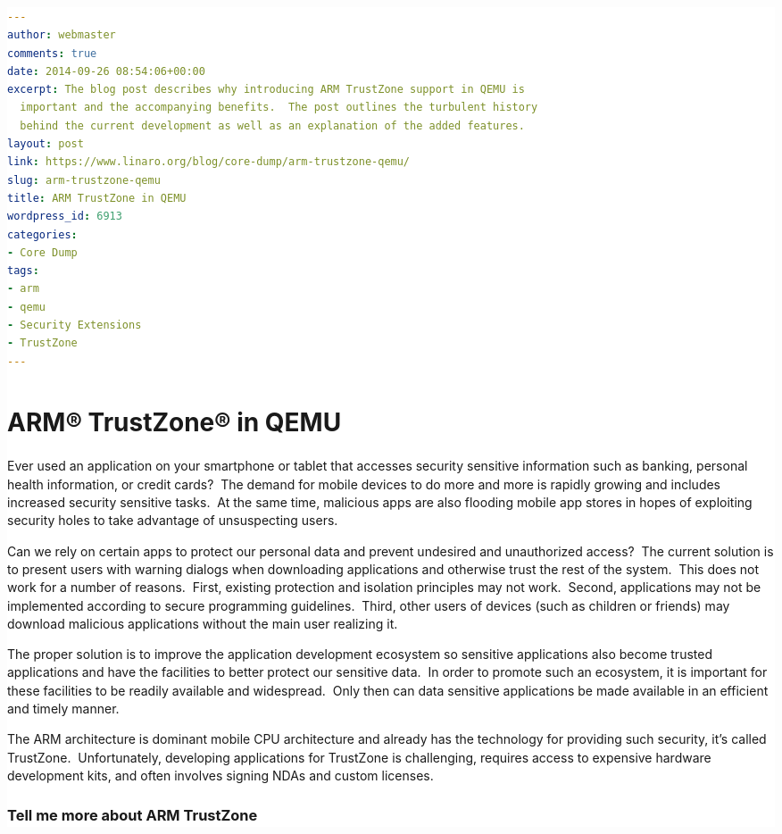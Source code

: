 ```yaml
---
author: webmaster
comments: true
date: 2014-09-26 08:54:06+00:00
excerpt: The blog post describes why introducing ARM TrustZone support in QEMU is
  important and the accompanying benefits.  The post outlines the turbulent history
  behind the current development as well as an explanation of the added features.
layout: post
link: https://www.linaro.org/blog/core-dump/arm-trustzone-qemu/
slug: arm-trustzone-qemu
title: ARM TrustZone in QEMU
wordpress_id: 6913
categories:
- Core Dump
tags:
- arm
- qemu
- Security Extensions
- TrustZone
---
```


# ARM® TrustZone® in QEMU


Ever used an application on your smartphone or tablet that accesses security sensitive information such as banking, personal health information, or credit cards?  The demand for mobile devices to do more and more is rapidly growing and includes increased security sensitive tasks.  At the same time, malicious apps are also flooding mobile app stores in hopes of exploiting security holes to take advantage of unsuspecting users.

Can we rely on certain apps to protect our personal data and prevent undesired and unauthorized access?  The current solution is to present users with warning dialogs when downloading applications and otherwise trust the rest of the system.  This does not work for a number of reasons.  First, existing protection and isolation principles may not work.  Second, applications may not be implemented according to secure programming guidelines.  Third, other users of devices (such as children or friends) may download malicious applications without the main user realizing it.

The proper solution is to improve the application development ecosystem so sensitive applications also become trusted applications and have the facilities to better protect our sensitive data.  In order to promote such an ecosystem, it is important for these facilities to be readily available and widespread.  Only then can data sensitive applications be made available in an efficient and timely manner.

The ARM architecture is dominant mobile CPU architecture and already has the technology for providing such security, it’s called TrustZone.  Unfortunately, developing applications for TrustZone is challenging, requires access to expensive hardware development kits, and often involves signing NDAs and custom licenses.


### Tell me more about ARM TrustZone
